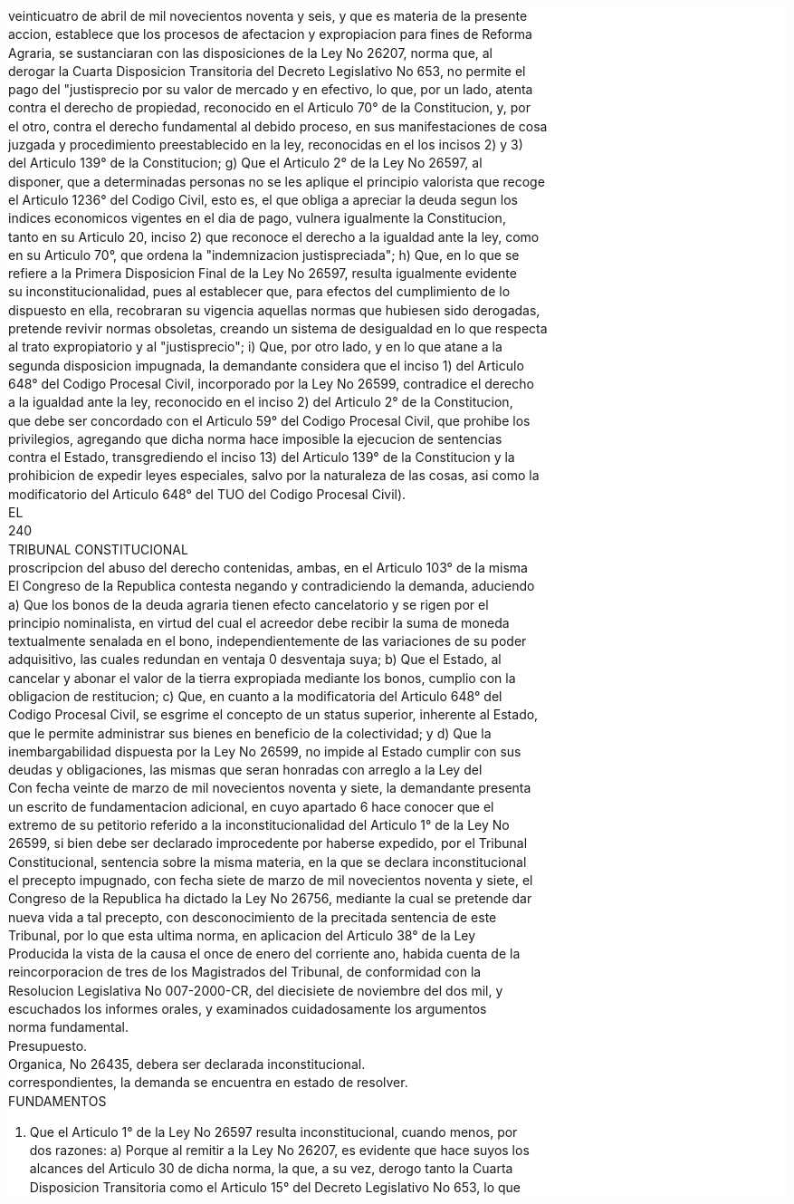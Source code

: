 veinticuatro de abril de mil novecientos noventa y seis, y que es materia de la presente  
accion, establece que los procesos de afectacion y expropiacion para fines de Reforma  
Agraria, se sustanciaran con las disposiciones de la Ley No 26207, norma que, al  
derogar la Cuarta Disposicion Transitoria del Decreto Legislativo No 653, no permite el  
pago del "justisprecio por su valor de mercado y en efectivo, lo que, por un lado, atenta  
contra el derecho de propiedad, reconocido en el Articulo 70° de la Constitucion, y, por  
el otro, contra el derecho fundamental al debido proceso, en sus manifestaciones de cosa  
juzgada y procedimiento preestablecido en la ley, reconocidas en el los incisos 2) y 3)  
del Articulo 139° de la Constitucion; g) Que el Articulo 2° de la Ley No 26597, al  
disponer, que a determinadas personas no se les aplique el principio valorista que recoge  
el Articulo 1236° del Codigo Civil, esto es, el que obliga a apreciar la deuda segun los  
indices economicos vigentes en el dia de pago, vulnera igualmente la Constitucion,  
tanto en su Articulo 20, inciso 2) que reconoce el derecho a la igualdad ante la ley, como  
en su Articulo 70°, que ordena la "indemnizacion justispreciada"; h) Que, en lo que se  
refiere a la Primera Disposicion Final de la Ley No 26597, resulta igualmente evidente  
su inconstitucionalidad, pues al establecer que, para efectos del cumplimiento de lo  
dispuesto en ella, recobraran su vigencia aquellas normas que hubiesen sido derogadas,  
pretende revivir normas obsoletas, creando un sistema de desigualdad en lo que respecta  
al trato expropiatorio y al "justisprecio"; i) Que, por otro lado, y en lo que atane a la  
segunda disposicion impugnada, la demandante considera que el inciso 1) del Articulo  
648° del Codigo Procesal Civil, incorporado por la Ley No 26599, contradice el derecho  
a la igualdad ante la ley, reconocido en el inciso 2) del Articulo 2° de la Constitucion,  
que debe ser concordado con el Articulo 59° del Codigo Procesal Civil, que prohibe los  
privilegios, agregando que dicha norma hace imposible la ejecucion de sentencias  
contra el Estado, transgrediendo el inciso 13) del Articulo 139° de la Constitucion y la  
prohibicion de expedir leyes especiales, salvo por la naturaleza de las cosas, asi como la  
modificatorio del Articulo 648° del TUO del Codigo Procesal Civil).  
EL  
240  
TRIBUNAL CONSTITUCIONAL  
proscripcion del abuso del derecho contenidas, ambas, en el Articulo 103° de la misma  
El Congreso de la Republica contesta negando y contradiciendo la demanda, aduciendo  
a) Que los bonos de la deuda agraria tienen efecto cancelatorio y se rigen por el  
principio nominalista, en virtud del cual el acreedor debe recibir la suma de moneda  
textualmente senalada en el bono, independientemente de las variaciones de su poder  
adquisitivo, las cuales redundan en ventaja 0 desventaja suya; b) Que el Estado, al  
cancelar y abonar el valor de la tierra expropiada mediante los bonos, cumplio con la  
obligacion de restitucion; c) Que, en cuanto a la modificatoria del Articulo 648° del  
Codigo Procesal Civil, se esgrime el concepto de un status superior, inherente al Estado,  
que le permite administrar sus bienes en beneficio de la colectividad; y d) Que la  
inembargabilidad dispuesta por la Ley No 26599, no impide al Estado cumplir con sus  
deudas y obligaciones, las mismas que seran honradas con arreglo a la Ley del  
Con fecha veinte de marzo de mil novecientos noventa y siete, la demandante presenta  
un escrito de fundamentacion adicional, en cuyo apartado 6 hace conocer que el  
extremo de su petitorio referido a la inconstitucionalidad del Articulo 1° de la Ley No  
26599, si bien debe ser declarado improcedente por haberse expedido, por el Tribunal  
Constitucional, sentencia sobre la misma materia, en la que se declara inconstitucional  
el precepto impugnado, con fecha siete de marzo de mil novecientos noventa y siete, el  
Congreso de la Republica ha dictado la Ley No 26756, mediante la cual se pretende dar  
nueva vida a tal precepto, con desconocimiento de la precitada sentencia de este  
Tribunal, por lo que esta ultima norma, en aplicacion del Articulo 38° de la Ley  
Producida la vista de la causa el once de enero del corriente ano, habida cuenta de la  
reincorporacion de tres de los Magistrados del Tribunal, de conformidad con la  
Resolucion Legislativa No 007-2000-CR, del diecisiete de noviembre del dos mil, y  
escuchados los informes orales, y examinados cuidadosamente los argumentos  
norma fundamental.  
Presupuesto.  
Organica, No 26435, debera ser declarada inconstitucional.  
correspondientes, la demanda se encuentra en estado de resolver.  
FUNDAMENTOS  
1) Que el Articulo 1° de la Ley No 26597 resulta inconstitucional, cuando menos, por  
dos razones: a) Porque al remitir a la Ley No 26207, es evidente que hace suyos los  
alcances del Articulo 30 de dicha norma, la que, a su vez, derogo tanto la Cuarta  
Disposicion Transitoria como el Articulo 15° del Decreto Legislativo No 653, lo que  